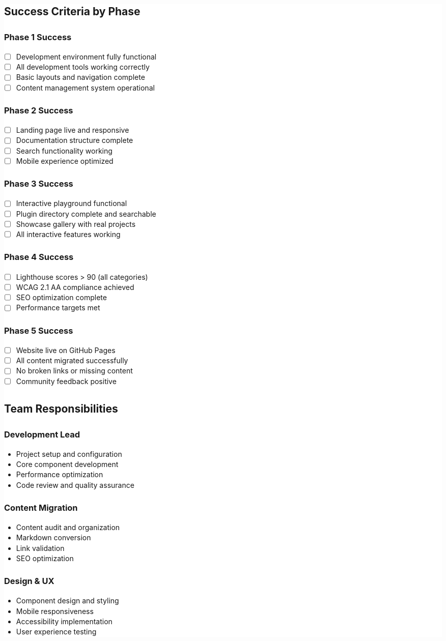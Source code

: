 ## Success Criteria by Phase

### Phase 1 Success
- [ ] Development environment fully functional
- [ ] All development tools working correctly
- [ ] Basic layouts and navigation complete
- [ ] Content management system operational

### Phase 2 Success
- [ ] Landing page live and responsive
- [ ] Documentation structure complete
- [ ] Search functionality working
- [ ] Mobile experience optimized

### Phase 3 Success
- [ ] Interactive playground functional
- [ ] Plugin directory complete and searchable
- [ ] Showcase gallery with real projects
- [ ] All interactive features working

### Phase 4 Success
- [ ] Lighthouse scores > 90 (all categories)
- [ ] WCAG 2.1 AA compliance achieved
- [ ] SEO optimization complete
- [ ] Performance targets met

### Phase 5 Success
- [ ] Website live on GitHub Pages
- [ ] All content migrated successfully
- [ ] No broken links or missing content
- [ ] Community feedback positive

## Team Responsibilities

### Development Lead
- Project setup and configuration
- Core component development
- Performance optimization
- Code review and quality assurance

### Content Migration
- Content audit and organization
- Markdown conversion
- Link validation
- SEO optimization

### Design & UX
- Component design and styling
- Mobile responsiveness
- Accessibility implementation
- User experience testing
